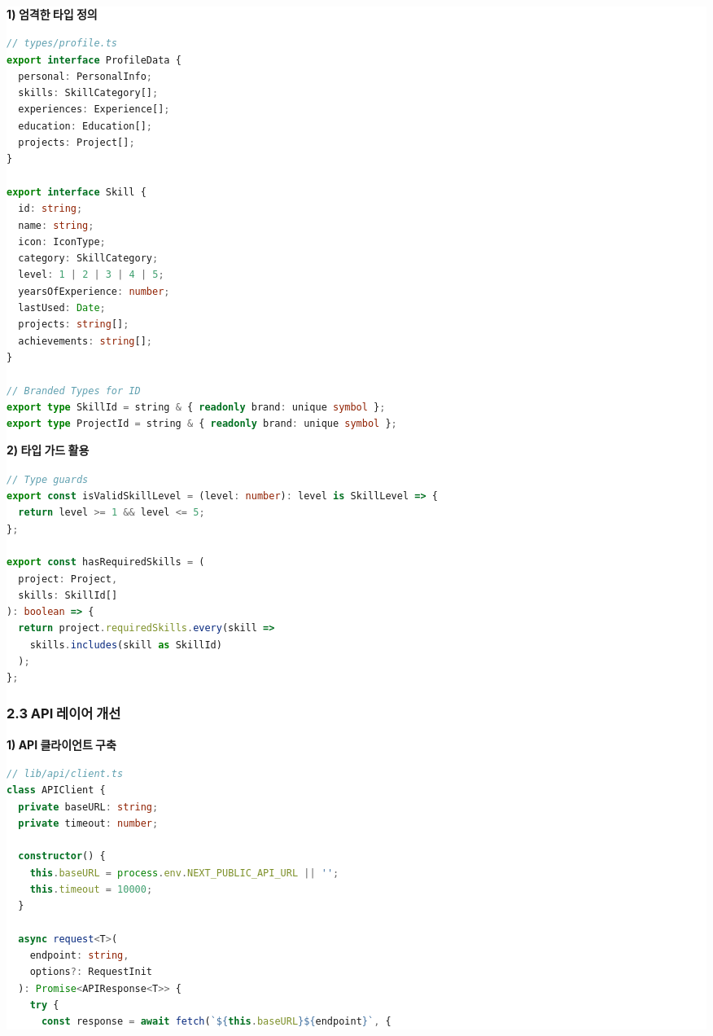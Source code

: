 **1) 엄격한 타입 정의**
```typescript
// types/profile.ts
export interface ProfileData {
  personal: PersonalInfo;
  skills: SkillCategory[];
  experiences: Experience[];
  education: Education[];
  projects: Project[];
}

export interface Skill {
  id: string;
  name: string;
  icon: IconType;
  category: SkillCategory;
  level: 1 | 2 | 3 | 4 | 5;
  yearsOfExperience: number;
  lastUsed: Date;
  projects: string[];
  achievements: string[];
}

// Branded Types for ID
export type SkillId = string & { readonly brand: unique symbol };
export type ProjectId = string & { readonly brand: unique symbol };
```

**2) 타입 가드 활용**
```typescript
// Type guards
export const isValidSkillLevel = (level: number): level is SkillLevel => {
  return level >= 1 && level <= 5;
};

export const hasRequiredSkills = (
  project: Project,
  skills: SkillId[]
): boolean => {
  return project.requiredSkills.every(skill => 
    skills.includes(skill as SkillId)
  );
};
```

### 2.3 API 레이어 개선

**1) API 클라이언트 구축**
```typescript
// lib/api/client.ts
class APIClient {
  private baseURL: string;
  private timeout: number;

  constructor() {
    this.baseURL = process.env.NEXT_PUBLIC_API_URL || '';
    this.timeout = 10000;
  }

  async request<T>(
    endpoint: string,
    options?: RequestInit
  ): Promise<APIResponse<T>> {
    try {
      const response = await fetch(`${this.baseURL}${endpoint}`, {
```
